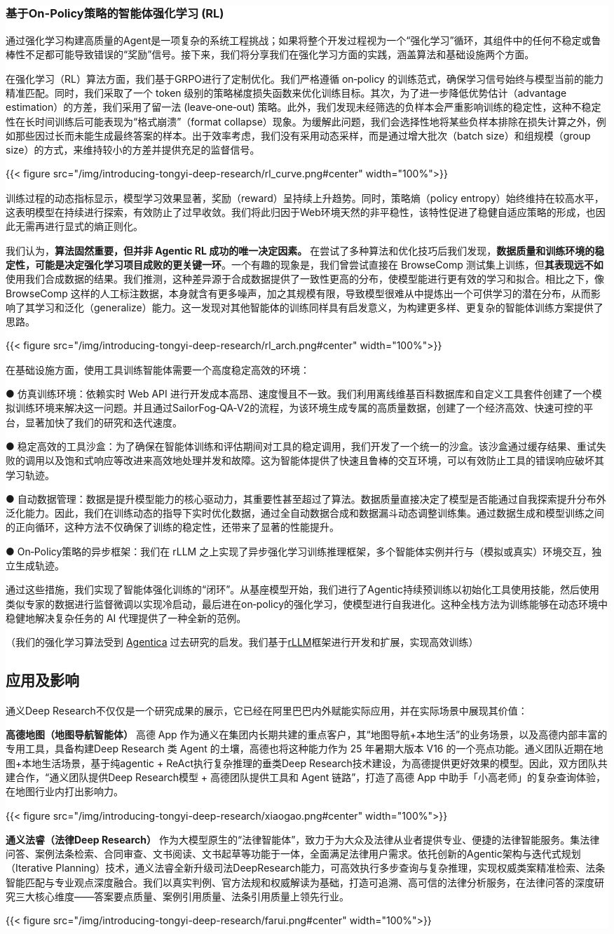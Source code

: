 ### 基于On-Policy策略的智能体强化学习 (RL)

通过强化学习构建高质量的Agent是一项复杂的系统工程挑战；如果将整个开发过程视为一个“强化学习”循环，其组件中的任何不稳定或鲁棒性不足都可能导致错误的“奖励”信号。接下来，我们将分享我们在强化学习方面的实践，涵盖算法和基础设施两个方面。

在强化学习（RL）算法方面，我们基于GRPO进行了定制优化。我们严格遵循 on&#8209;policy 的训练范式，确保学习信号始终与模型当前的能力精准匹配。同时，我们采取了一个 token 级别的策略梯度损失函数来优化训练目标。其次，为了进一步降低优势估计（advantage estimation）的方差，我们采用了留一法 (leave&#8209;one&#8209;out) 策略。此外，我们发现未经筛选的负样本会严重影响训练的稳定性，这种不稳定性在长时间训练后可能表现为“格式崩溃”（format collapse）现象。为缓解此问题，我们会选择性地将某些负样本排除在损失计算之外，例如那些因过长而未能生成最终答案的样本。出于效率考虑，我们没有采用动态采样，而是通过增大批次（batch size）和组规模（group size）的方式，来维持较小的方差并提供充足的监督信号。

{{< figure src="/img/introducing-tongyi-deep-research/rl_curve.png#center" width="100%">}}

训练过程的动态指标显示，模型学习效果显著，奖励（reward）呈持续上升趋势。同时，策略熵（policy entropy）始终维持在较高水平，这表明模型在持续进行探索，有效防止了过早收敛。我们将此归因于Web环境天然的非平稳性，该特性促进了稳健自适应策略的形成，也因此无需再进行显式的熵正则化。

我们认为，**算法固然重要，但并非 Agentic RL 成功的唯一决定因素。** 在尝试了多种算法和优化技巧后我们发现，**数据质量和训练环境的稳定性，可能是决定强化学习项目成败的更关键一环**。一个有趣的现象是，我们曾尝试直接在 BrowseComp 测试集上训练，但**其表现远不如**使用我们合成数据的结果。我们推测，这种差异源于合成数据提供了一致性更高的分布，使模型能进行更有效的学习和拟合。相比之下，像 BrowseComp 这样的人工标注数据，本身就含有更多噪声，加之其规模有限，导致模型很难从中提炼出一个可供学习的潜在分布，从而影响了其学习和泛化（generalize）能力。这一发现对其他智能体的训练同样具有启发意义，为构建更多样、更复杂的智能体训练方案提供了思路。

{{< figure src="/img/introducing-tongyi-deep-research/rl_arch.png#center" width="100%">}}

在基础设施方面，使用工具训练智能体需要一个高度稳定高效的环境：

● 仿真训练环境：依赖实时 Web API 进行开发成本高昂、速度慢且不一致。我们利用离线维基百科数据库和自定义工具套件创建了一个模拟训练环境来解决这一问题。并且通过SailorFog&#8209;QA&#8209;V2的流程，为该环境生成专属的高质量数据，创建了一个经济高效、快速可控的平台，显著加快了我们的研究和迭代速度。

● 稳定高效的工具沙盒：为了确保在智能体训练和评估期间对工具的稳定调用，我们开发了一个统一的沙盒。该沙盒通过缓存结果、重试失败的调用以及饱和式响应等改进来高效地处理并发和故障。这为智能体提供了快速且鲁棒的交互环境，可以有效防止工具的错误响应破坏其学习轨迹。

● 自动数据管理：数据是提升模型能力的核心驱动力，其重要性甚至超过了算法。数据质量直接决定了模型是否能通过自我探索提升分布外泛化能力。因此，我们在训练动态的指导下实时优化数据，通过全自动数据合成和数据漏斗动态调整训练集。通过数据生成和模型训练之间的正向循环，这种方法不仅确保了训练的稳定性，还带来了显著的性能提升。

● On&#8209;Policy策略的异步框架：我们在 rLLM 之上实现了异步强化学习训练推理框架，多个智能体实例并行与（模拟或真实）环境交互，独立生成轨迹。

通过这些措施，我们实现了智能体强化训练的“闭环”。从基座模型开始，我们进行了Agentic持续预训练以初始化工具使用技能，然后使用类似专家的数据进行监督微调以实现冷启动，最后进在on&#8209;policy的强化学习，使模型进行自我进化。这种全栈方法为训练能够在动态环境中稳健地解决复杂任务的 AI 代理提供了一种全新的范例。

（我们的强化学习算法受到 [Agentica](https://agentica-project.com/index.html) 过去研究的启发。我们基于[rLLM](https://github.com/rllm-org/rllm)框架进行开发和扩展，实现高效训练）

## 应用及影响

通义Deep Research不仅仅是一个研究成果的展示，它已经在阿里巴巴内外赋能实际应用，并在实际场景中展现其价值：

**高德地图（地图导航智能体）** 高德 App 作为通义在集团内长期共建的重点客户，其“地图导航+本地生活”的业务场景，以及高德内部丰富的专用工具，具备构建Deep Research 类 Agent 的土壤，高德也将这种能力作为 25 年暑期大版本 V16 的一个亮点功能。通义团队近期在地图+本地生活场景，基于纯agentic + ReAct执行复杂推理的垂类Deep Research技术建设，为高德提供更好效果的模型。因此，双方团队共建合作，“通义团队提供Deep Research模型 + 高德团队提供工具和 Agent 链路”，打造了高德 App 中助手「小高老师」的复杂查询体验，在地图行业内打出影响力。

{{< figure src="/img/introducing-tongyi-deep-research/xiaogao.png#center" width="100%">}}

**通义法睿（法律Deep Research）** 作为大模型原生的“法律智能体”，致力于为大众及法律从业者提供专业、便捷的法律智能服务。集法律问答、案例法条检索、合同审查、文书阅读、文书起草等功能于一体，全面满足法律用户需求。依托创新的Agentic架构与迭代式规划（Iterative Planning）技术，通义法睿全新升级司法DeepResearch能力，可高效执行多步查询与复杂推理，实现权威类案精准检索、法条智能匹配与专业观点深度融合。我们以真实判例、官方法规和权威解读为基础，打造可追溯、高可信的法律分析服务，在法律问答的深度研究三大核心维度——答案要点质量、案例引用质量、法条引用质量上领先行业。
    
{{< figure src="/img/introducing-tongyi-deep-research/farui.png#center" width="100%">}}
